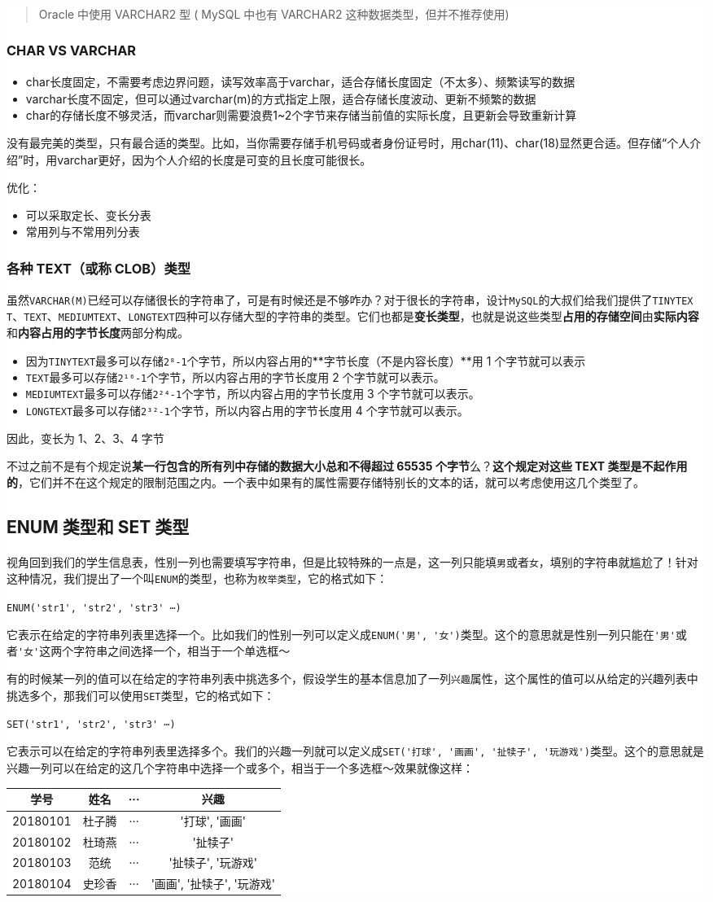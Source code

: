 > Oracle 中使用 VARCHAR2 型 ( MySQL 中也有 VARCHAR2 这种数据类型，但并不推荐使用)



### CHAR VS VARCHAR

-   char长度固定，不需要考虑边界问题，读写效率高于varchar，适合存储长度固定（不太多）、频繁读写的数据
-   varchar长度不固定，但可以通过varchar(m)的方式指定上限，适合存储长度波动、更新不频繁的数据
-   char的存储长度不够灵活，而varchar则需要浪费1~2个字节来存储当前值的实际长度，且更新会导致重新计算

没有最完美的类型，只有最合适的类型。比如，当你需要存储手机号码或者身份证号时，用char(11)、char(18)显然更合适。但存储“个人介绍”时，用varchar更好，因为个人介绍的长度是可变的且长度可能很长。

优化：

*   可以采取定长、变长分表
*   常用列与不常用列分表





### 各种 TEXT（或称 CLOB）类型

虽然`VARCHAR(M)`已经可以存储很长的字符串了，可是有时候还是不够咋办？对于很长的字符串，设计`MySQL`的大叔们给我们提供了`TINYTEXT`、`TEXT`、`MEDIUMTEXT`、`LONGTEXT`四种可以存储大型的字符串的类型。它们也都是**变长类型**，也就是说这些类型**占用的存储空间**由**实际内容**和**内容占用的字节长度**两部分构成。

- 因为`TINYTEXT`最多可以存储`2⁸-1`个字节，所以内容占用的**字节长度（不是内容长度）**用 1 个字节就可以表示
- `TEXT`最多可以存储`2¹⁶-1`个字节，所以内容占用的字节长度用 2 个字节就可以表示。
- `MEDIUMTEXT`最多可以存储`2²⁴-1`个字节，所以内容占用的字节长度用 3 个字节就可以表示。
- `LONGTEXT`最多可以存储`2³²-1`个字节，所以内容占用的字节长度用 4 个字节就可以表示。

因此，变长为 1、2、3、4 字节

不过之前不是有个规定说**某一行包含的所有列中存储的数据大小总和不得超过 65535 个字节**么？**这个规定对这些 TEXT 类型是不起作用的**，它们并不在这个规定的限制范围之内。一个表中如果有的属性需要存储特别长的文本的话，就可以考虑使用这几个类型了。



## ENUM 类型和 SET 类型

视角回到我们的学生信息表，性别一列也需要填写字符串，但是比较特殊的一点是，这一列只能填`男`或者`女`，填别的字符串就尴尬了！针对这种情况，我们提出了一个叫`ENUM`的类型，也称为`枚举类型`，它的格式如下：

```
ENUM('str1', 'str2', 'str3' ⋯)
```

它表示在给定的字符串列表里选择一个。比如我们的性别一列可以定义成`ENUM('男', '女')`类型。这个的意思就是性别一列只能在`'男'`或者`'女'`这两个字符串之间选择一个，相当于一个单选框～

有的时候某一列的值可以在给定的字符串列表中挑选多个，假设学生的基本信息加了一列`兴趣`属性，这个属性的值可以从给定的兴趣列表中挑选多个，那我们可以使用`SET`类型，它的格式如下：

```
SET('str1', 'str2', 'str3' ⋯)
```

它表示可以在给定的字符串列表里选择多个。我们的兴趣一列就可以定义成`SET('打球', '画画', '扯犊子', '玩游戏')`类型。这个的意思就是兴趣一列可以在给定的这几个字符串中选择一个或多个，相当于一个多选框～效果就像这样：

|   学号   |  姓名  | ··· |            兴趣            |
| :------: | :----: | :-: | :------------------------: |
| 20180101 | 杜子腾 | ··· |       '打球', '画画'       |
| 20180102 | 杜琦燕 | ··· |          '扯犊子'          |
| 20180103 |  范统  | ··· |     '扯犊子', '玩游戏'     |
| 20180104 | 史珍香 | ··· | '画画', '扯犊子', '玩游戏' |
